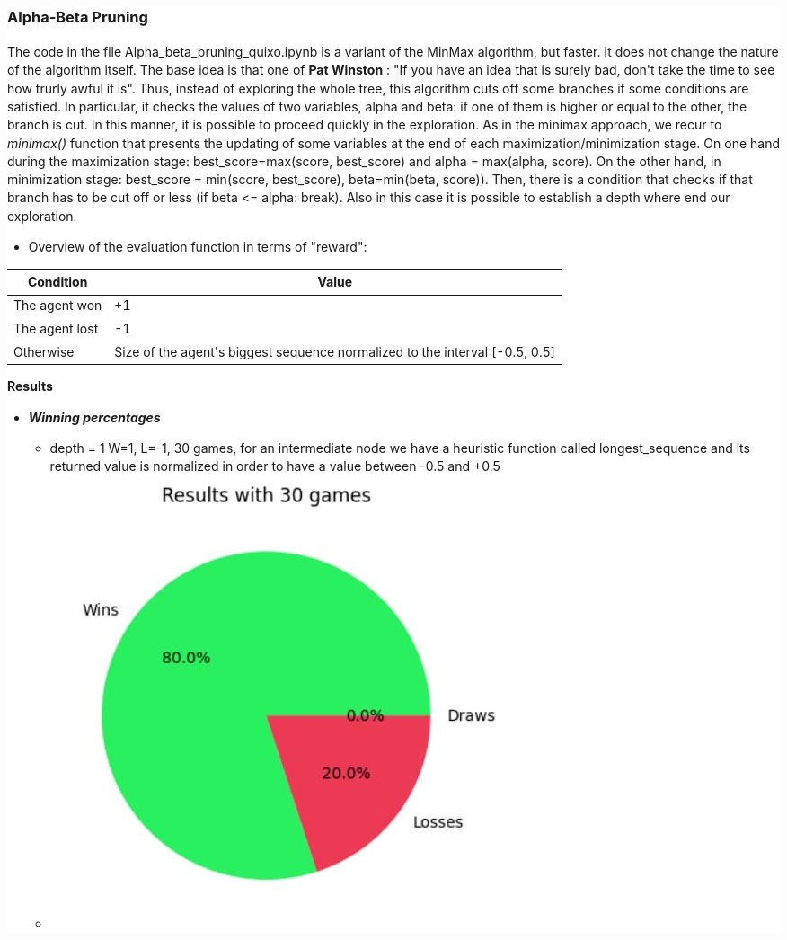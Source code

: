 
### Alpha-Beta Pruning
The code in the file Alpha_beta_pruning_quixo.ipynb is a variant of the MinMax algorithm, but faster. It does not change the nature of the algorithm itself. The base idea is that one of __Pat Winston__ : "If you have an idea that is surely bad, don't take the time to see how trurly awful it is".
Thus, instead of exploring the whole tree, this algorithm cuts off some branches if some conditions are satisfied. In particular, it checks the values of two variables, alpha and beta: if one of them is higher or equal to the other, the branch is cut. In this manner, it is possible to proceed quickly in the exploration. As in the minimax approach, we recur to _minimax()_ function that presents the updating of some variables at the end of each maximization/minimization stage. On one hand during the maximization stage: best_score=max(score, best_score) and  alpha = max(alpha, score). On the other hand, in minimization stage: best_score = min(score, best_score), beta=min(beta, score)). Then, there is a condition that checks if that branch has to be cut off or less (if beta <= alpha: break). 
Also in this case it is possible to establish a depth where end our exploration.

- Overview of the evaluation function in terms of "reward":

| Condition      | Value |
| -------------- | ----- |
| The agent won  | +1    |
| The agent lost | -1    |
| Otherwise      | Size of the agent's biggest sequence normalized to the interval [-0.5, 0.5] |


**Results**

- ***Winning percentages***
      
   - depth = 1 W=1, L=-1, 30 games, for an intermediate node we have a heuristic function called longest_sequence and its returned value is normalized in order to have a value between -0.5 and +0.5 
    - ![!Screenshot](./results_images/AlphaBeta_d2_30g.jpg)
   